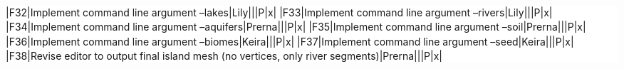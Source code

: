 |F32|Implement command line argument –lakes|Lily|||P|x|
|F33|Implement command line argument –rivers|Lily|||P|x|
|F34|Implement command line argument –aquifers|Prerna|||P|x|
|F35|Implement command line argument –soil|Prerna|||P|x|
|F36|Implement command line argument –biomes|Keira|||P|x|
|F37|Implement command line argument –seed|Keira|||P|x|
|F38|Revise editor to output final island mesh (no vertices, only river segments)|Prerna|||P|x|
